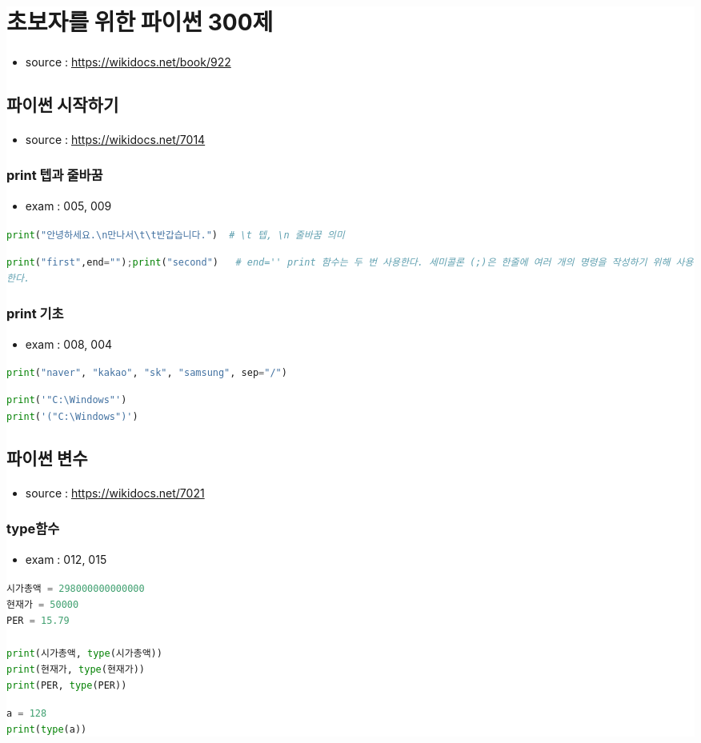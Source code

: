 # 초보자를 위한 파이썬 300제
* source : https://wikidocs.net/book/922

## 파이썬 시작하기
* source : https://wikidocs.net/7014

### print 텝과 줄바꿈
*  exam : 005, 009


```python
print("안녕하세요.\n만나서\t\t반갑습니다.")  # \t 텝, \n 줄바꿈 의미
```


```python
print("first",end="");print("second")   # end='' print 함수는 두 번 사용한다. 세미콜론 (;)은 한줄에 여러 개의 명령을 작성하기 위해 사용한다.
```

### print 기초
* exam : 008, 004


```python
print("naver", "kakao", "sk", "samsung", sep="/")
```


```python
print('"C:\Windows"')
print('("C:\Windows")')
```

## 파이썬 변수
* source : https://wikidocs.net/7021

### type함수
* exam : 012, 015


```python
시가총액 = 298000000000000
현재가 = 50000
PER = 15.79

print(시가총액, type(시가총액))
print(현재가, type(현재가))
print(PER, type(PER))
```


```python
a = 128
print(type(a))
```
